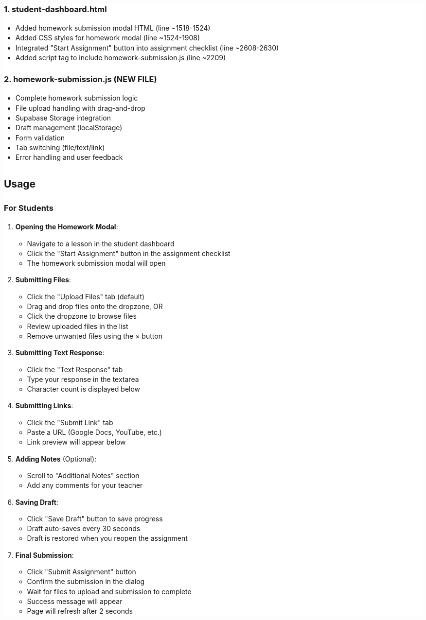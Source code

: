 ### 1. **student-dashboard.html**
- Added homework submission modal HTML (line ~1518-1524)
- Added CSS styles for homework modal (line ~1524-1908)
- Integrated "Start Assignment" button into assignment checklist (line ~2608-2630)
- Added script tag to include homework-submission.js (line ~2209)

### 2. **homework-submission.js** (NEW FILE)
- Complete homework submission logic
- File upload handling with drag-and-drop
- Supabase Storage integration
- Draft management (localStorage)
- Form validation
- Tab switching (file/text/link)
- Error handling and user feedback

## Usage

### For Students

1. **Opening the Homework Modal**:
   - Navigate to a lesson in the student dashboard
   - Click the "Start Assignment" button in the assignment checklist
   - The homework submission modal will open

2. **Submitting Files**:
   - Click the "Upload Files" tab (default)
   - Drag and drop files onto the dropzone, OR
   - Click the dropzone to browse files
   - Review uploaded files in the list
   - Remove unwanted files using the × button

3. **Submitting Text Response**:
   - Click the "Text Response" tab
   - Type your response in the textarea
   - Character count is displayed below

4. **Submitting Links**:
   - Click the "Submit Link" tab
   - Paste a URL (Google Docs, YouTube, etc.)
   - Link preview will appear below

5. **Adding Notes** (Optional):
   - Scroll to "Additional Notes" section
   - Add any comments for your teacher

6. **Saving Draft**:
   - Click "Save Draft" button to save progress
   - Draft auto-saves every 30 seconds
   - Draft is restored when you reopen the assignment

7. **Final Submission**:
   - Click "Submit Assignment" button
   - Confirm the submission in the dialog
   - Wait for files to upload and submission to complete
   - Success message will appear
   - Page will refresh after 2 seconds
